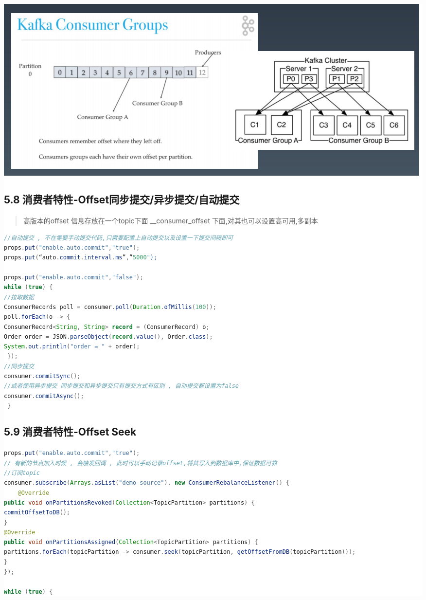 ![](../../resources/java/mq/12.png)

## 5.8 消费者特性-Offset同步提交/异步提交/自动提交
> 高版本的offset 信息存放在一个topic下面 __consumer_offset 下面,对其也可以设置高可用,多副本

```java
//自动提交 , 不在需要手动提交代码,只需要配置上自动提交以及设置一下提交间隔即可
props.put("enable.auto.commit","true"); 
props.put(“auto.commit.interval.ms”,”5000");

props.put("enable.auto.commit","false");
while (true) { 
//拉取数据 
ConsumerRecords poll = consumer.poll(Duration.ofMillis(100)); 
poll.forEach(o -> { 
ConsumerRecord<String, String> record = (ConsumerRecord) o; 
Order order = JSON.parseObject(record.value(), Order.class); 
System.out.println("order = " + order);
 }); 
//同步提交
consumer.commitSync();
//或者使用异步提交 同步提交和异步提交只有提交方式有区别 , 自动提交都设置为false
consumer.commitAsync();
 }
```

## 5.9 消费者特性-Offset Seek


```java
props.put("enable.auto.commit","true"); 
// 有新的节点加入时候 , 会触发回调 , 此时可以手动记录offset,将其写入到数据库中,保证数据可靠
//订阅topic 
consumer.subscribe(Arrays.asList("demo-source"), new ConsumerRebalanceListener() { 	
	@Override 
public void onPartitionsRevoked(Collection<TopicPartition> partitions) { 
commitOffsetToDB(); 
}
@Override 
public void onPartitionsAssigned(Collection<TopicPartition> partitions) { 
partitions.forEach(topicPartition -> consumer.seek(topicPartition, getOffsetFromDB(topicPartition))); 
} 
});

while (true) { 
```
